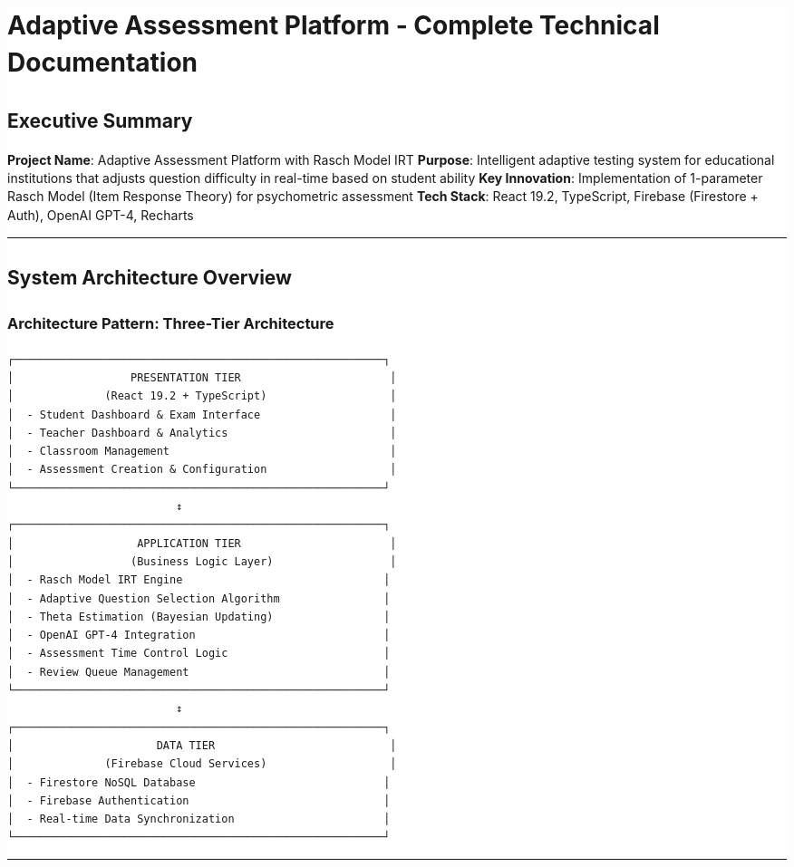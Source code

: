 # Adaptive Assessment Platform - Complete Technical Documentation

## Executive Summary

**Project Name**: Adaptive Assessment Platform with Rasch Model IRT
**Purpose**: Intelligent adaptive testing system for educational institutions that adjusts question difficulty in real-time based on student ability
**Key Innovation**: Implementation of 1-parameter Rasch Model (Item Response Theory) for psychometric assessment
**Tech Stack**: React 19.2, TypeScript, Firebase (Firestore + Auth), OpenAI GPT-4, Recharts

---

## System Architecture Overview

### Architecture Pattern: Three-Tier Architecture

```
┌─────────────────────────────────────────────────────────┐
│                  PRESENTATION TIER                       │
│              (React 19.2 + TypeScript)                   │
│  - Student Dashboard & Exam Interface                    │
│  - Teacher Dashboard & Analytics                         │
│  - Classroom Management                                  │
│  - Assessment Creation & Configuration                   │
└─────────────────────────────────────────────────────────┘
                          ↕
┌─────────────────────────────────────────────────────────┐
│                   APPLICATION TIER                       │
│                  (Business Logic Layer)                  │
│  - Rasch Model IRT Engine                               │
│  - Adaptive Question Selection Algorithm                │
│  - Theta Estimation (Bayesian Updating)                 │
│  - OpenAI GPT-4 Integration                             │
│  - Assessment Time Control Logic                        │
│  - Review Queue Management                              │
└─────────────────────────────────────────────────────────┘
                          ↕
┌─────────────────────────────────────────────────────────┐
│                      DATA TIER                           │
│              (Firebase Cloud Services)                   │
│  - Firestore NoSQL Database                             │
│  - Firebase Authentication                              │
│  - Real-time Data Synchronization                       │
└─────────────────────────────────────────────────────────┘
```

---
